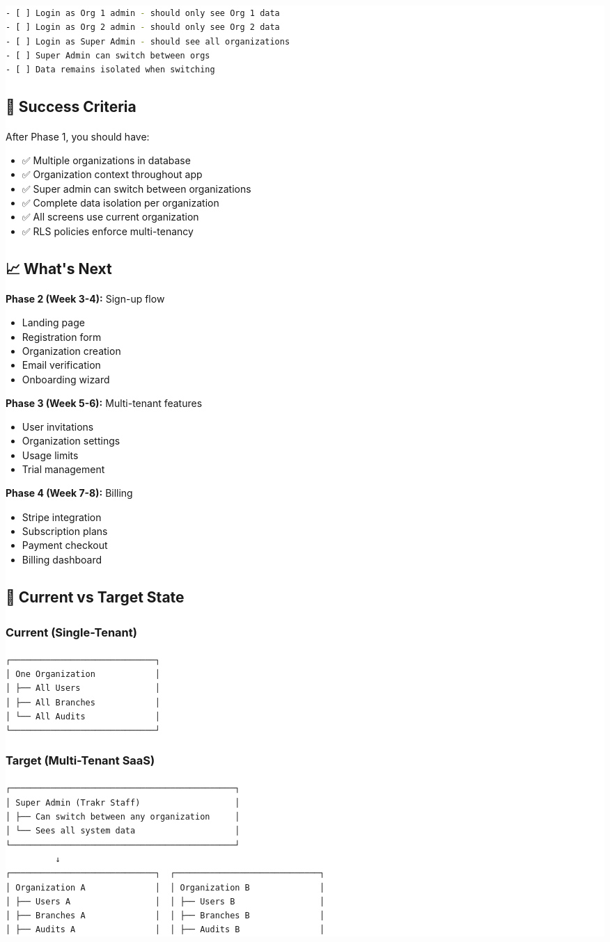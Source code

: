 ```bash
- [ ] Login as Org 1 admin - should only see Org 1 data
- [ ] Login as Org 2 admin - should only see Org 2 data  
- [ ] Login as Super Admin - should see all organizations
- [ ] Super Admin can switch between orgs
- [ ] Data remains isolated when switching
```

## 🎯 **Success Criteria**

After Phase 1, you should have:
- ✅ Multiple organizations in database
- ✅ Organization context throughout app
- ✅ Super admin can switch between organizations
- ✅ Complete data isolation per organization
- ✅ All screens use current organization
- ✅ RLS policies enforce multi-tenancy

## 📈 **What's Next**

**Phase 2 (Week 3-4):** Sign-up flow
- Landing page
- Registration form
- Organization creation
- Email verification
- Onboarding wizard

**Phase 3 (Week 5-6):** Multi-tenant features
- User invitations
- Organization settings
- Usage limits
- Trial management

**Phase 4 (Week 7-8):** Billing
- Stripe integration
- Subscription plans
- Payment checkout
- Billing dashboard

## 🚦 **Current vs Target State**

### **Current (Single-Tenant)**
```
┌─────────────────────────────┐
│ One Organization            │
│ ├── All Users               │
│ ├── All Branches            │
│ └── All Audits              │
└─────────────────────────────┘
```

### **Target (Multi-Tenant SaaS)**
```
┌─────────────────────────────────────────────┐
│ Super Admin (Trakr Staff)                   │
│ ├── Can switch between any organization     │
│ └── Sees all system data                    │
└─────────────────────────────────────────────┘
          ↓
┌─────────────────────────────┐  ┌─────────────────────────────┐
│ Organization A              │  │ Organization B              │
│ ├── Users A                 │  │ ├── Users B                 │
│ ├── Branches A              │  │ ├── Branches B              │
│ ├── Audits A                │  │ ├── Audits B                │
```